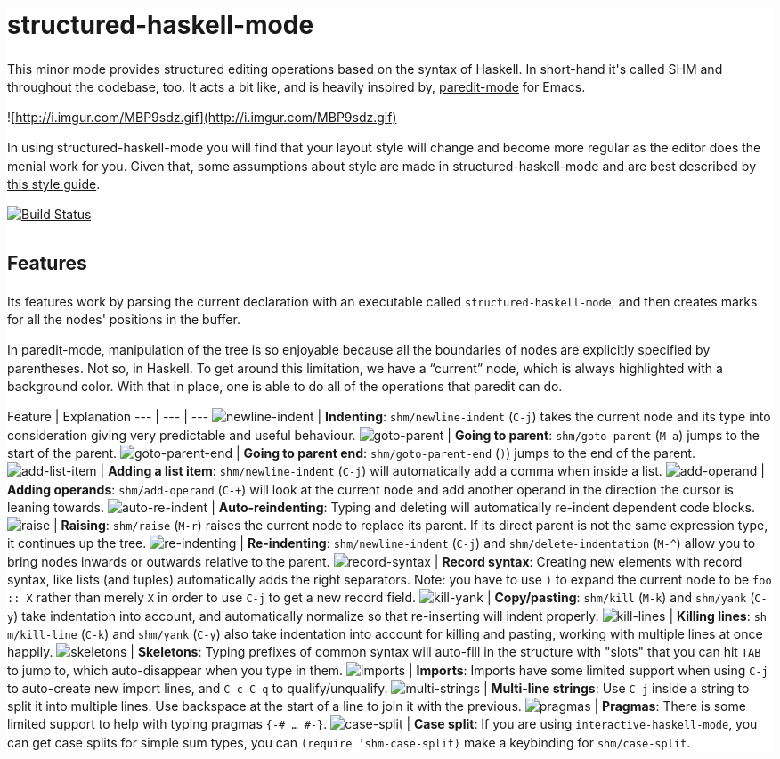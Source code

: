 # structured-haskell-mode

This minor mode provides structured editing operations based on the syntax
of Haskell. In short-hand it's called SHM and throughout the codebase,
too. It acts a bit like, and is heavily inspired by,
[paredit-mode](https://www.youtube.com/watch?v=D6h5dFyyUX0) for Emacs.

![http://i.imgur.com/MBP9sdz.gif](http://i.imgur.com/MBP9sdz.gif)

In using structured-haskell-mode you will find that your layout style
will change and become more regular as the editor does the menial work
for you. Given that, some assumptions about style are made in
structured-haskell-mode and are best described by
[this style guide](https://github.com/chrisdone/haskell-style-guide).

[![Build Status](https://travis-ci.org/chrisdone/structured-haskell-mode.png)](https://travis-ci.org/chrisdone/structured-haskell-mode)

## Features

Its features work by parsing the current declaration with an
executable called `structured-haskell-mode`, and then creates marks
for all the nodes' positions in the buffer.

In paredit-mode, manipulation of the tree is so enjoyable because all
the boundaries of nodes are explicitly specified by parentheses. Not
so, in Haskell. To get around this limitation, we have a “current”
node, which is always highlighted with a background color. With that
in place, one is able to do all of the operations that paredit can do.

Feature | Explanation
--- | --- | ---
![newline-indent](http://chrisdone.com/structured-haskell-mode/gifs-nocache/newline-indent.gif) | **Indenting**: `shm/newline-indent` (`C-j`) takes the current node and its type into consideration giving very predictable and useful behaviour.
![goto-parent](http://chrisdone.com/structured-haskell-mode/gifs-nocache/goto-parent.gif) | **Going to parent**: `shm/goto-parent` (`M-a`) jumps to the start of the parent.
![goto-parent-end](http://chrisdone.com/structured-haskell-mode/gifs-nocache/goto-parent-end.gif) | **Going to parent end**: `shm/goto-parent-end` (`)`) jumps to the end of the parent.
![add-list-item](http://chrisdone.com/structured-haskell-mode/gifs-nocache/add-list-item.gif) | **Adding a list item**: `shm/newline-indent` (`C-j`) will automatically add a comma when inside a list.
![add-operand](http://chrisdone.com/structured-haskell-mode/gifs-nocache/add-operands.gif) | **Adding operands**: `shm/add-operand` (`C-+`) will look at the current node and add another operand in the direction the cursor is leaning towards.
![auto-re-indent](http://chrisdone.com/structured-haskell-mode/gifs-nocache/auto-re-indent.gif) | **Auto-reindenting**: Typing and deleting will automatically re-indent dependent code blocks.
![raise](http://chrisdone.com/structured-haskell-mode/gifs-nocache/raise.gif) | **Raising**: `shm/raise` (`M-r`) raises the current node to replace its parent. If its direct parent is not the same expression type, it continues up the tree.
![re-indenting](http://chrisdone.com/structured-haskell-mode/gifs-nocache/re-indenting.gif) | **Re-indenting**: `shm/newline-indent` (`C-j`) and `shm/delete-indentation` (`M-^`) allow you to bring nodes inwards or outwards relative to the parent.
![record-syntax](http://chrisdone.com/structured-haskell-mode/gifs-nocache/record-syntax.gif) | **Record syntax**: Creating new elements with record syntax, like lists (and tuples) automatically adds the right separators. Note: you have to use `)` to expand the current node to be `foo :: X` rather than merely `X` in order to use `C-j` to get a new record field.
![kill-yank](http://chrisdone.com/structured-haskell-mode/gifs-nocache/kill-yank.gif) | **Copy/pasting**: `shm/kill` (`M-k`) and `shm/yank` (`C-y`) take indentation into account, and automatically normalize so that re-inserting will indent properly.
![kill-lines](http://chrisdone.com/structured-haskell-mode/gifs-nocache/kill-multiple-line.gif) | **Killing lines**: `shm/kill-line` (`C-k`) and `shm/yank` (`C-y`) also take indentation into account for killing and pasting, working with multiple lines at once happily.
![skeletons](http://chrisdone.com/structured-haskell-mode/gifs-nocache/skeletons.gif) | **Skeletons**: Typing prefixes of common syntax will auto-fill in the structure with "slots" that you can hit `TAB` to jump to, which auto-disappear when you type in them.
![imports](http://chrisdone.com/structured-haskell-mode/gifs-nocache/imports.gif) | **Imports**: Imports have some limited support when using `C-j` to auto-create new import lines, and `C-c C-q` to qualify/unqualify.
![multi-strings](http://chrisdone.com/structured-haskell-mode/gifs-nocache/multi-strings.gif) | **Multi-line strings**: Use `C-j` inside a string to split it into multiple lines. Use backspace at the start of a line to join it with the previous.
![pragmas](http://chrisdone.com/structured-haskell-mode/gifs-nocache/pragmas.gif) | **Pragmas**: There is some limited support to help with typing pragmas `{-# … #-}`.
![case-split](http://chrisdone.com/structured-haskell-mode/gifs-nocache/case-split.gif) | **Case split**: If you are using `interactive-haskell-mode`, you can get case splits for simple sum types, you can `(require 'shm-case-split)` make a keybinding for `shm/case-split`.
